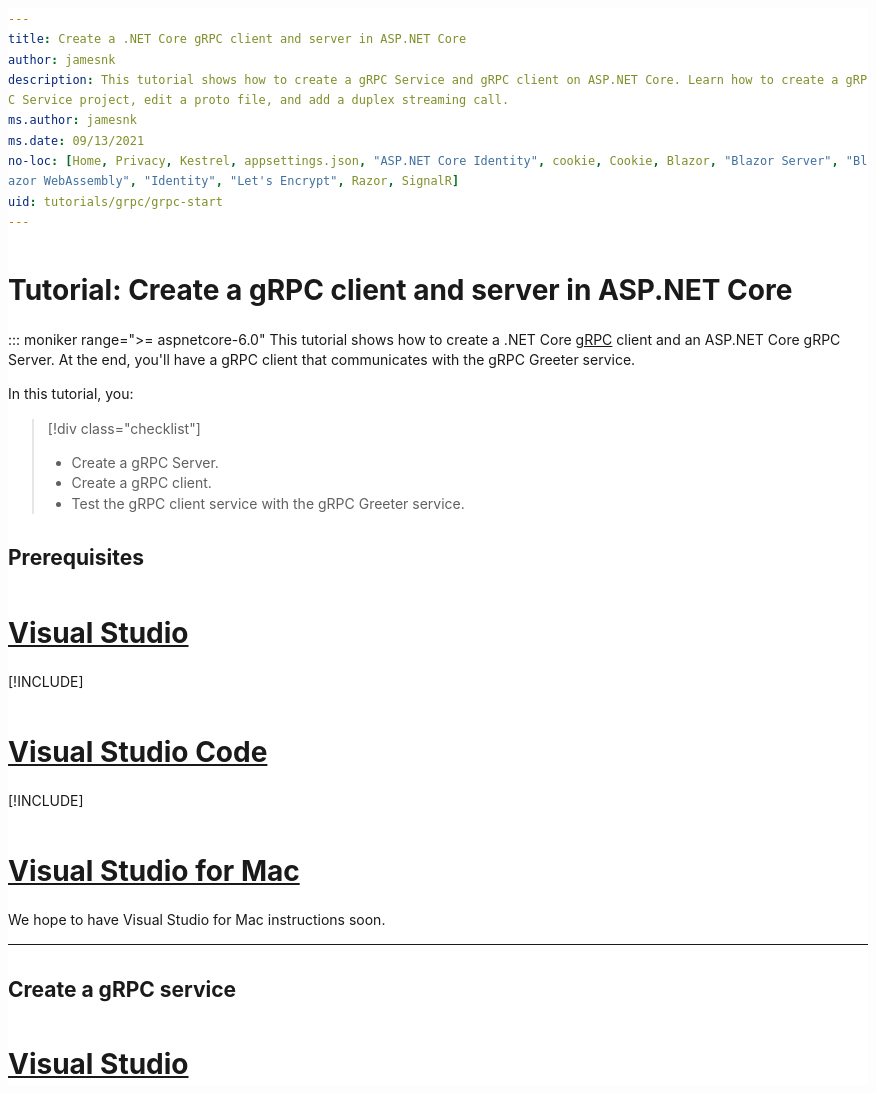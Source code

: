 ```yaml
---
title: Create a .NET Core gRPC client and server in ASP.NET Core
author: jamesnk
description: This tutorial shows how to create a gRPC Service and gRPC client on ASP.NET Core. Learn how to create a gRPC Service project, edit a proto file, and add a duplex streaming call.
ms.author: jamesnk
ms.date: 09/13/2021
no-loc: [Home, Privacy, Kestrel, appsettings.json, "ASP.NET Core Identity", cookie, Cookie, Blazor, "Blazor Server", "Blazor WebAssembly", "Identity", "Let's Encrypt", Razor, SignalR]
uid: tutorials/grpc/grpc-start
---
```

# Tutorial: Create a gRPC client and server in ASP.NET Core


::: moniker range=">= aspnetcore-6.0"
This tutorial shows how to create a .NET Core [gRPC](xref:grpc/index) client and an ASP.NET Core gRPC Server. At the end, you'll have a gRPC client that communicates with the gRPC Greeter service.

In this tutorial, you:

> [!div class="checklist"]
> * Create a gRPC Server.
> * Create a gRPC client.
> * Test the gRPC client service with the gRPC Greeter service.

## Prerequisites

# [Visual Studio](#tab/visual-studio)

[!INCLUDE[](~/includes/net-prereqs-vs-6.0.md)]

# [Visual Studio Code](#tab/visual-studio-code)

[!INCLUDE[](~/includes/net-prereqs-vsc-6.0.md)]

# [Visual Studio for Mac](#tab/visual-studio-mac)

We hope to have Visual Studio for Mac instructions soon.



---

## Create a gRPC service

# [Visual Studio](#tab/visual-studio)
